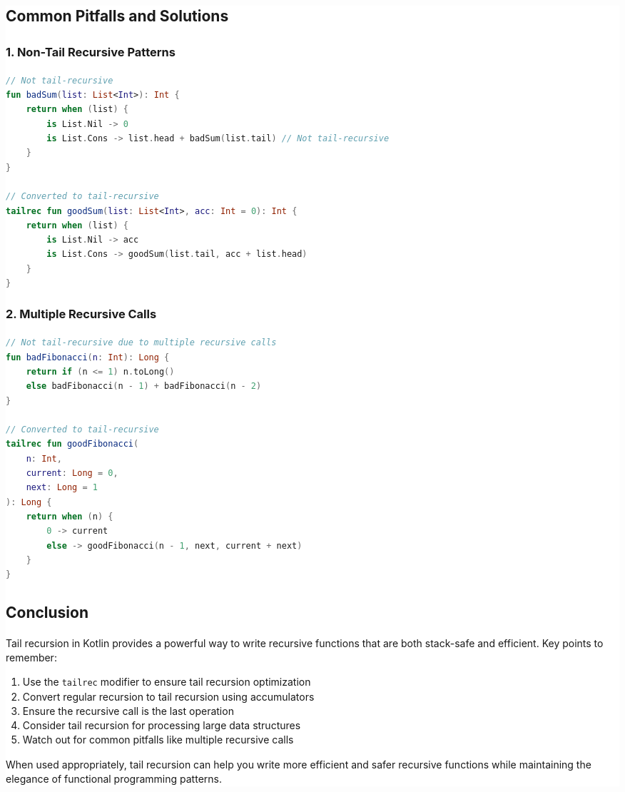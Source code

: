 ## Common Pitfalls and Solutions

### 1. Non-Tail Recursive Patterns

```kotlin
// Not tail-recursive
fun badSum(list: List<Int>): Int {
    return when (list) {
        is List.Nil -> 0
        is List.Cons -> list.head + badSum(list.tail) // Not tail-recursive
    }
}

// Converted to tail-recursive
tailrec fun goodSum(list: List<Int>, acc: Int = 0): Int {
    return when (list) {
        is List.Nil -> acc
        is List.Cons -> goodSum(list.tail, acc + list.head)
    }
}
```

### 2. Multiple Recursive Calls

```kotlin
// Not tail-recursive due to multiple recursive calls
fun badFibonacci(n: Int): Long {
    return if (n <= 1) n.toLong()
    else badFibonacci(n - 1) + badFibonacci(n - 2)
}

// Converted to tail-recursive
tailrec fun goodFibonacci(
    n: Int,
    current: Long = 0,
    next: Long = 1
): Long {
    return when (n) {
        0 -> current
        else -> goodFibonacci(n - 1, next, current + next)
    }
}
```

## Conclusion

Tail recursion in Kotlin provides a powerful way to write recursive functions that are both stack-safe and efficient. Key points to remember:

1. Use the `tailrec` modifier to ensure tail recursion optimization
2. Convert regular recursion to tail recursion using accumulators
3. Ensure the recursive call is the last operation
4. Consider tail recursion for processing large data structures
5. Watch out for common pitfalls like multiple recursive calls

When used appropriately, tail recursion can help you write more efficient and safer recursive functions while maintaining the elegance of functional programming patterns.
